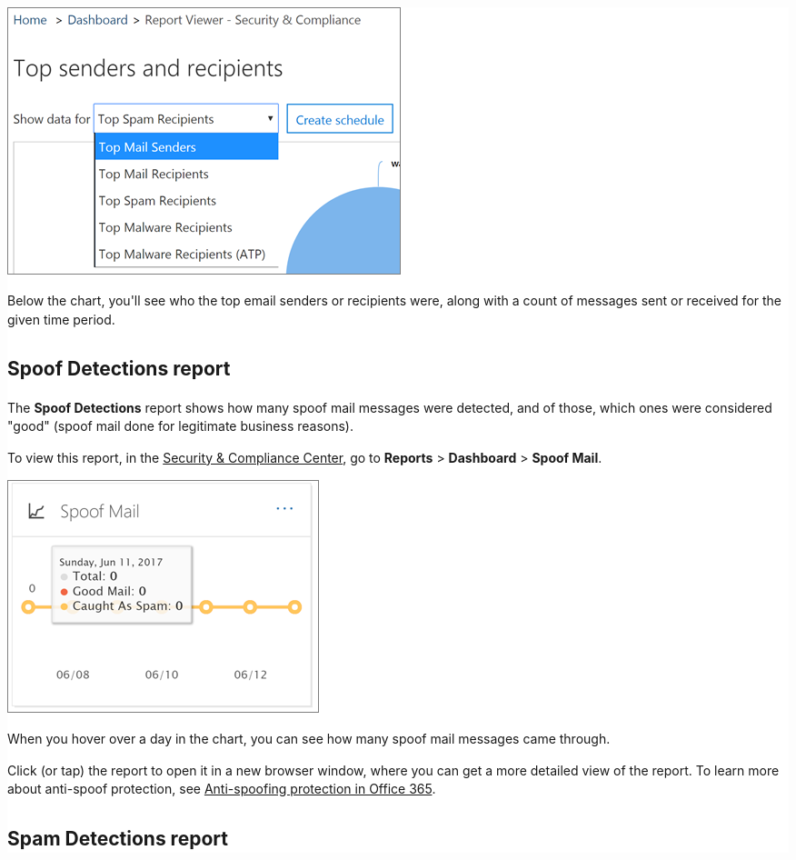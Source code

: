 ![Use the Show Data For list to view specific information](media/bd91449f-7d42-4749-8666-7b44044049b8.png)
  
Below the chart, you'll see who the top email senders or recipients were, along with a count of messages sent or received for the given time period.
  
## Spoof Detections report

The **Spoof Detections** report shows how many spoof mail messages were detected, and of those, which ones were considered "good" (spoof mail done for legitimate business reasons). 
  
To view this report, in the [Security &amp; Compliance Center](https://protection.office.com), go to **Reports** \> **Dashboard** \> **Spoof Mail**.
  
![In the Security &amp; Compliance Center, go to Reports \> Dashboard \> Spoof Mail](media/0427e85c-9e40-4225-a0f0-e21a4e8b0e44.png)
  
When you hover over a day in the chart, you can see how many spoof mail messages came through.
  
Click (or tap) the report to open it in a new browser window, where you can get a more detailed view of the report. To learn more about anti-spoof protection, see [Anti-spoofing protection in Office 365](https://docs.microsoft.com/microsoft-365/security/office-365-security/anti-spoofing-protection).
  
## Spam Detections report

